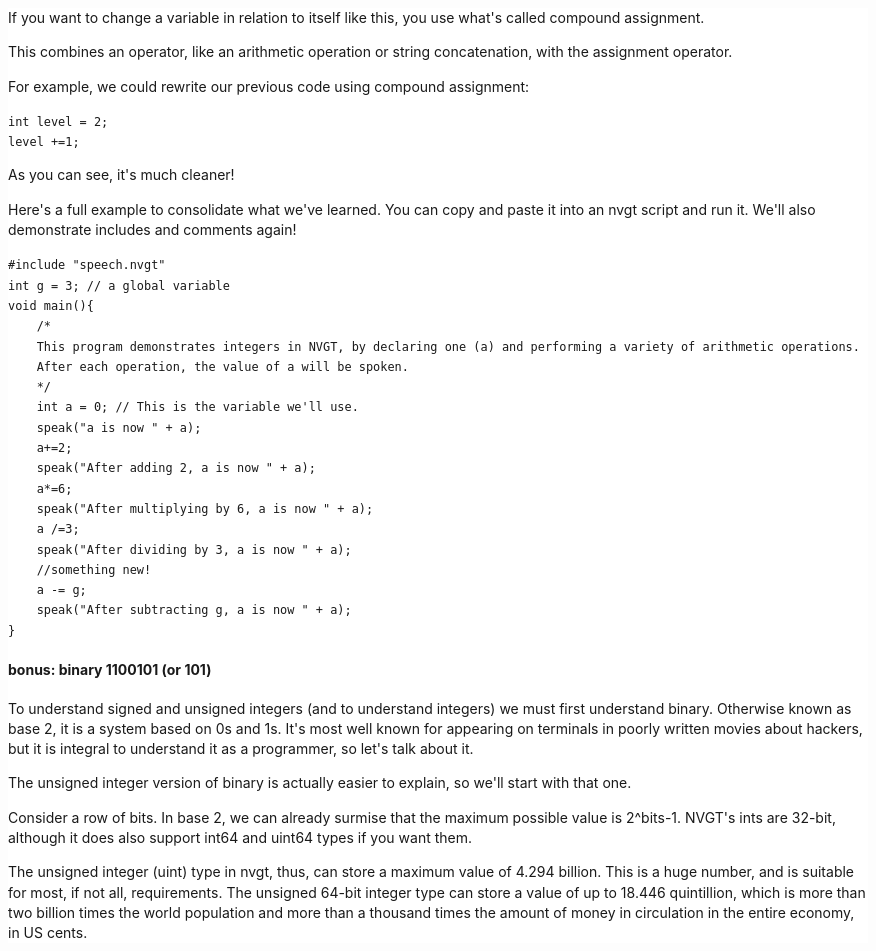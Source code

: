 If you want to change a variable in relation to itself like this, you use what's called compound assignment.

This combines an operator, like an arithmetic operation or string concatenation, with the assignment operator.

For example, we could rewrite our previous code using compound assignment:
```
int level = 2;
level +=1;
```
As you can see, it's much cleaner!

Here's a full example to consolidate what we've learned. You can copy and paste it into an nvgt script and run it. We'll also demonstrate includes and comments again!
```
#include "speech.nvgt"
int g = 3; // a global variable
void main(){
    /*
    This program demonstrates integers in NVGT, by declaring one (a) and performing a variety of arithmetic operations.
    After each operation, the value of a will be spoken.
    */
    int a = 0; // This is the variable we'll use. 
    speak("a is now " + a);
    a+=2;
    speak("After adding 2, a is now " + a);
    a*=6;
    speak("After multiplying by 6, a is now " + a);
    a /=3;
    speak("After dividing by 3, a is now " + a);
    //something new!
    a -= g;
    speak("After subtracting g, a is now " + a);
}
```

#### bonus: binary 1100101 (or 101)
To understand signed and unsigned integers (and to understand integers) we must first understand binary. Otherwise known as base 2, it is a system based on 0s and 1s. It's most well known for appearing on terminals in poorly written movies about hackers, but it is integral to understand it as a programmer, so let's talk about it.

The unsigned integer version of binary is actually easier to explain, so we'll start with that one.

Consider a row of bits. In base 2, we can already surmise that the maximum possible value is 2^bits-1. NVGT's ints are 32-bit, although it does also support int64 and uint64 types if you want them.

The unsigned integer (uint) type in nvgt, thus, can store a maximum value of 4.294 billion. This is a huge number, and is suitable for most, if not all, requirements. The unsigned 64-bit integer type can store a value of up to 18.446 quintillion, which is more than two billion times the world population and more than a thousand times the amount of money in circulation in the entire economy, in US cents.
